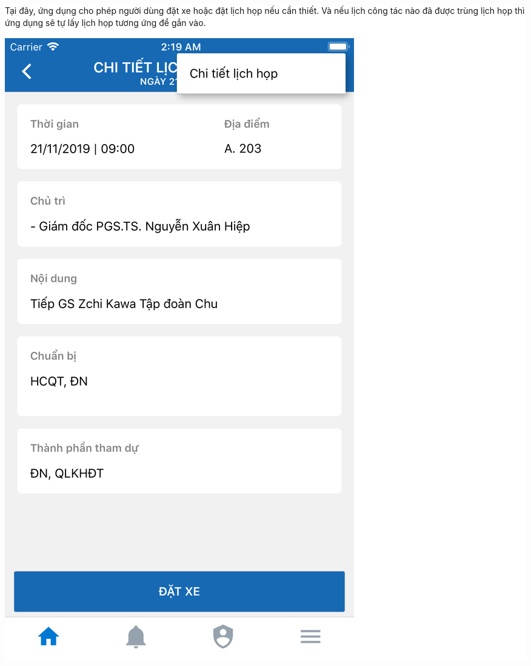 Tại đây, ứng dụng cho phép người dùng đặt xe hoặc đặt lịch họp nếu cần thiết. Và nếu lịch công tác nào đã được trùng lịch họp thì ứng dụng sẽ tự lấy lịch họp tương ứng để gắn vào.

![](./images/ch05/5-detail-more.png)

